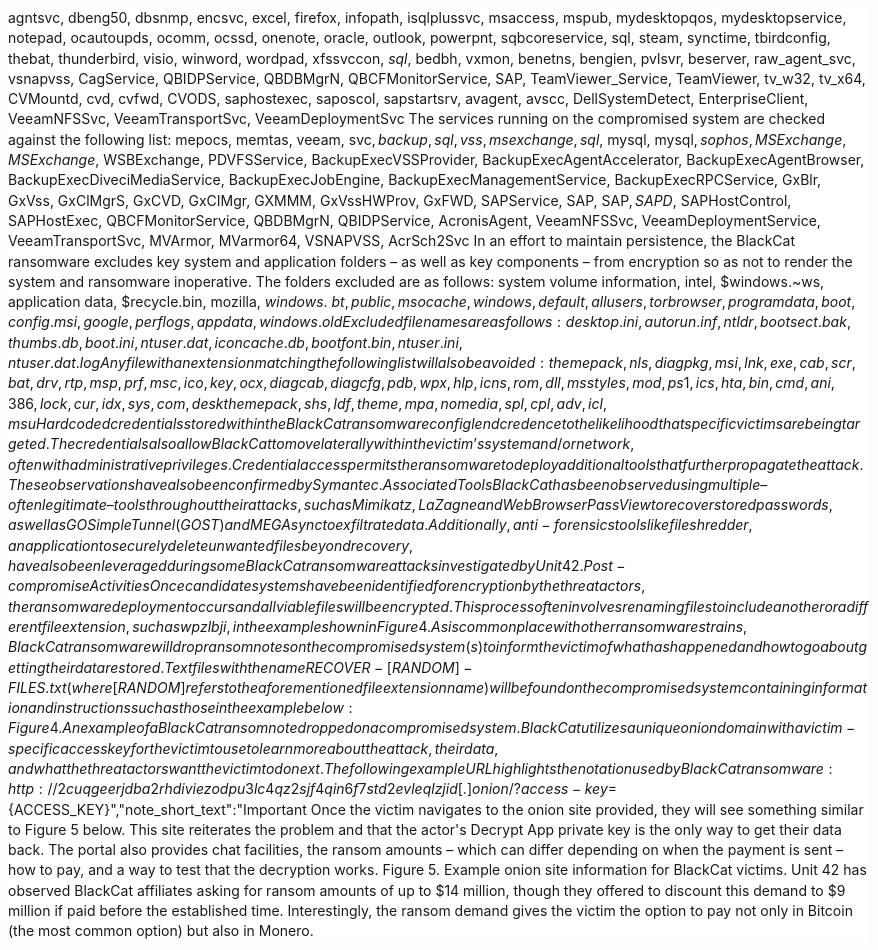 agntsvc, dbeng50, dbsnmp, encsvc, excel, firefox, infopath, isqlplussvc, msaccess, mspub, mydesktopqos, mydesktopservice, notepad, ocautoupds, ocomm, ocssd, onenote, oracle, outlook, powerpnt, sqbcoreservice, sql, steam, synctime, tbirdconfig, thebat, thunderbird, visio, winword, wordpad, xfssvccon, *sql*, bedbh, vxmon, benetns, bengien, pvlsvr, beserver, raw_agent_svc, vsnapvss, CagService, QBIDPService, QBDBMgrN, QBCFMonitorService, SAP, TeamViewer_Service, TeamViewer, tv_w32, tv_x64, CVMountd, cvd, cvfwd, CVODS, saphostexec, saposcol, sapstartsrv, avagent, avscc, DellSystemDetect, EnterpriseClient, VeeamNFSSvc, VeeamTransportSvc, VeeamDeploymentSvc
The services running on the compromised system are checked against the following list:
mepocs, memtas, veeam, svc$, backup, sql, vss, msexchange, sql$, mysql, mysql$, sophos, MSExchange, MSExchange$, WSBExchange, PDVFSService, BackupExecVSSProvider, BackupExecAgentAccelerator, BackupExecAgentBrowser, BackupExecDiveciMediaService, BackupExecJobEngine, BackupExecManagementService, BackupExecRPCService, GxBlr, GxVss, GxClMgrS, GxCVD, GxCIMgr, GXMMM, GxVssHWProv, GxFWD, SAPService, SAP, SAP$, SAPD$, SAPHostControl, SAPHostExec, QBCFMonitorService, QBDBMgrN, QBIDPService, AcronisAgent, VeeamNFSSvc, VeeamDeploymentService, VeeamTransportSvc, MVArmor, MVarmor64, VSNAPVSS, AcrSch2Svc
In an effort to maintain persistence, the BlackCat ransomware excludes key system and application folders – as well as key components – from encryption so as not to render the system and ransomware inoperative. The folders excluded are as follows:
system volume information, intel, $windows.~ws, application data, $recycle.bin, mozilla, $windows.~bt, public, msocache, windows, default, all users, tor browser, programdata, boot, config.msi, google, perflogs, appdata, windows.old
Excluded file names are as follows:
desktop.ini, autorun.inf, ntldr, bootsect.bak, thumbs.db, boot.ini, ntuser.dat, iconcache.db, bootfont.bin, ntuser.ini, ntuser.dat.log
Any file with an extension matching the following list will also be avoided:
themepack, nls, diagpkg, msi, lnk, exe, cab, scr, bat, drv, rtp, msp, prf, msc, ico, key, ocx, diagcab, diagcfg, pdb, wpx, hlp, icns, rom, dll, msstyles, mod, ps1, ics, hta, bin, cmd, ani, 386, lock, cur, idx, sys, com, deskthemepack, shs, ldf, theme, mpa, nomedia, spl, cpl, adv, icl, msu
Hardcoded credentials stored within the BlackCat ransomware config lend credence to the likelihood that specific victims are being targeted. The credentials also allow BlackCat to move laterally within the victim’s system and/or network, often with administrative privileges. Credential access permits the ransomware to deploy additional tools that further propagate the attack. These observations have also been confirmed by Symantec.
Associated Tools
BlackCat has been observed using multiple – often legitimate – tools throughout their attacks, such as Mimikatz, LaZagne and WebBrowserPassView to recover stored passwords, as well as GO Simple Tunnel (GOST) and MEGAsync to exfiltrate data. Additionally, anti-forensics tools like fileshredder, an application to securely delete unwanted files beyond recovery, have also been leveraged during some BlackCat ransomware attacks investigated by Unit 42.
Post-compromise Activities
Once candidate systems have been identified for encryption by the threat actors, the ransomware deployment occurs and all viable files will be encrypted. This process often involves renaming files to include another or a different file extension, such as wpzlbji, in the example shown in Figure 4. As is commonplace with other ransomware strains, BlackCat ransomware will drop ransom notes on the compromised system(s) to inform the victim of what has happened and how to go about getting their data restored. Text files with the name RECOVER-[RANDOM]-FILES.txt (where [RANDOM] refers to the aforementioned file extension name) will be found on the compromised system containing information and instructions such as those in the example below:
Figure 4. An example of a BlackCat ransom note dropped on a compromised system.
BlackCat utilizes a unique onion domain with a victim-specific access key for the victim to use to learn more about the attack, their data, and what the threat actors want the victim to do next. The following example URL highlights the notation used by BlackCat ransomware:
http://2cuqgeerjdba2rhdiviezodpu3lc4qz2sjf4qin6f7std2evleqlzjid[.]onion/?access-key=${ACCESS_KEY}","note_short_text":"Important
Once the victim navigates to the onion site provided, they will see something similar to Figure 5 below. This site reiterates the problem and that the actor's Decrypt App private key is the only way to get their data back. The portal also provides chat facilities, the ransom amounts – which can differ depending on when the payment is sent – how to pay, and a way to test that the decryption works.
Figure 5. Example onion site information for BlackCat victims.
Unit 42 has observed BlackCat affiliates asking for ransom amounts of up to $14 million, though they offered to discount this demand to $9 million if paid before the established time. Interestingly, the ransom demand gives the victim the option to pay not only in Bitcoin (the most common option) but also in Monero.